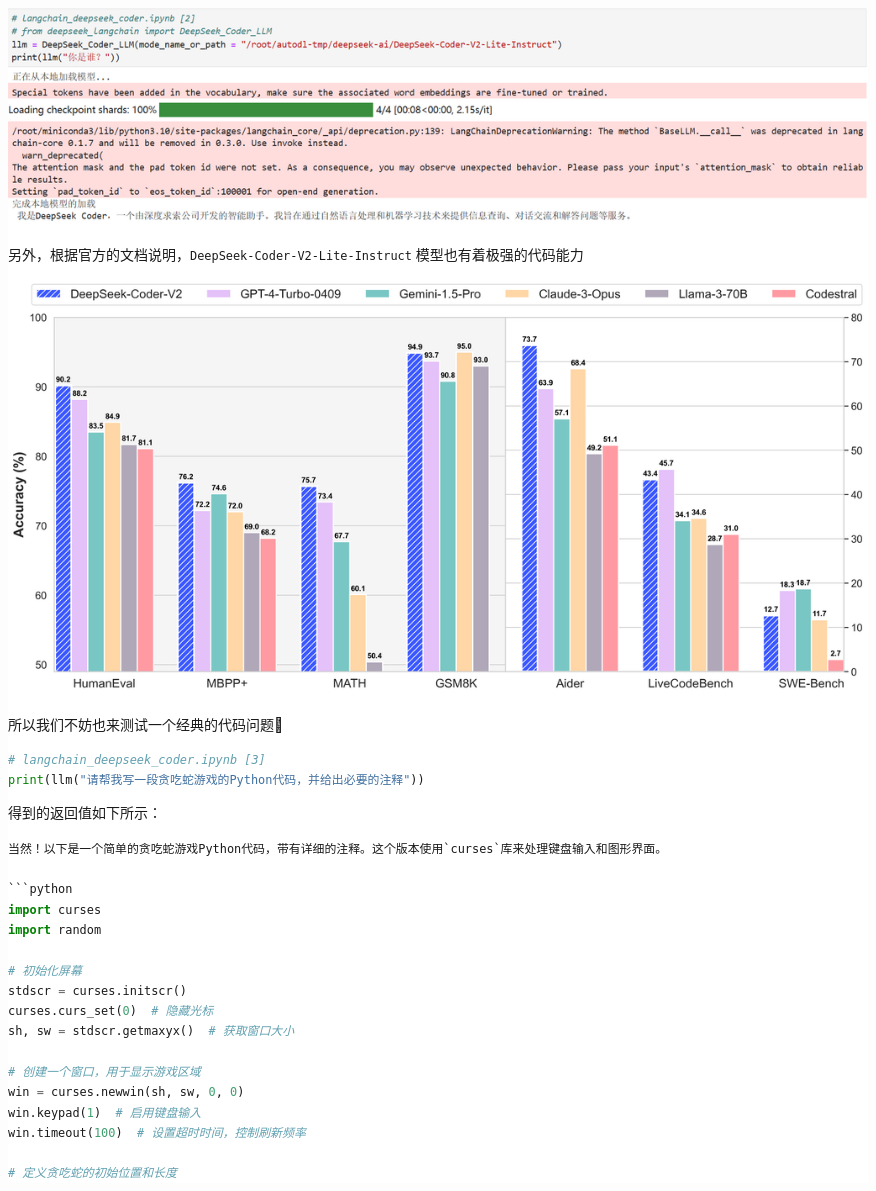 ![fig2-1](images/fig2-1.png)

另外，根据官方的文档说明，`DeepSeek-Coder-V2-Lite-Instruct` 模型也有着极强的代码能力

![fig2-3](images/fig2-3.png)

所以我们不妨也来测试一个经典的代码问题🥰

```python
# langchain_deepseek_coder.ipynb [3]
print(llm("请帮我写一段贪吃蛇游戏的Python代码，并给出必要的注释"))

```

得到的返回值如下所示：

```python
当然！以下是一个简单的贪吃蛇游戏Python代码，带有详细的注释。这个版本使用`curses`库来处理键盘输入和图形界面。

```python
import curses
import random

# 初始化屏幕
stdscr = curses.initscr()
curses.curs_set(0)  # 隐藏光标
sh, sw = stdscr.getmaxyx()  # 获取窗口大小

# 创建一个窗口，用于显示游戏区域
win = curses.newwin(sh, sw, 0, 0)
win.keypad(1)  # 启用键盘输入
win.timeout(100)  # 设置超时时间，控制刷新频率

# 定义贪吃蛇的初始位置和长度
```